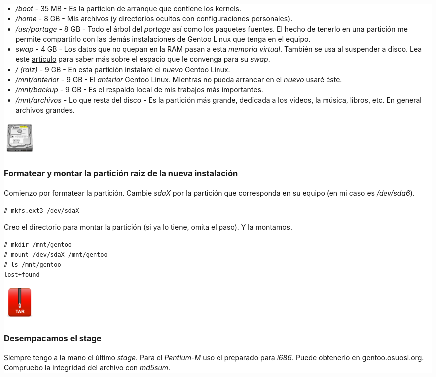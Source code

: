 * */boot* - 35 MB - Es la partición de arranque que contiene los kernels.
* */home* - 8 GB - Mis archivos (y directorios ocultos con configuraciones personales).
* */usr/portage* - 8 GB - Todo el árbol del _portage_ así como los paquetes fuentes. El hecho de tenerlo en una partición me permite compartirlo con las demás instalaciones de Gentoo Linux que tenga en el equipo.
* *swap* - 4 GB - Los datos que no quepan en la RAM pasan a esta _memoria virtual_. También se usa al suspender a disco. Lea este [artículo](http://www.cyberciti.biz/tips/linux-swap-space.html) para saber más sobre el espacio que le convenga para su _swap_.
* */ (raíz)* - 9 GB - En esta partición instalaré el *nuevo* Gentoo Linux.
* */mnt/anterior* - 9 GB - El *anterior* Gentoo Linux. Mientras no pueda arrancar en el _nuevo_ usaré éste.
* */mnt/backup* - 9 GB - Es el respaldo local de mis trabajos más importantes.
* */mnt/archivos* - Lo que resta del disco - Es la partición más grande, dedicada a los videos, la música, libros, etc. En general archivos grandes.

<img class="img-fluid" src="hdd_unmount.png">

### Formatear y montar la partición raiz de la nueva instalación

Comienzo por formatear la partición. Cambie *sdaX* por la partición que corresponda en su equipo (en mi caso es */dev/sda6*).

    # mkfs.ext3 /dev/sdaX

Creo el directorio para montar la partición (si ya lo tiene, omita el paso). Y la montamos.

    # mkdir /mnt/gentoo
    # mount /dev/sdaX /mnt/gentoo
    # ls /mnt/gentoo
    lost+found

<img class="img-fluid" src="tar.png">

### Desempacamos el stage

Siempre tengo a la mano el último _stage_. Para el *Pentium-M* uso el preparado para *i686*. Puede obtenerlo en [gentoo.osuosl.org](http://gentoo.osuosl.org/releases/x86/current/stages/). Compruebo la integridad del archivo con *md5sum*.
